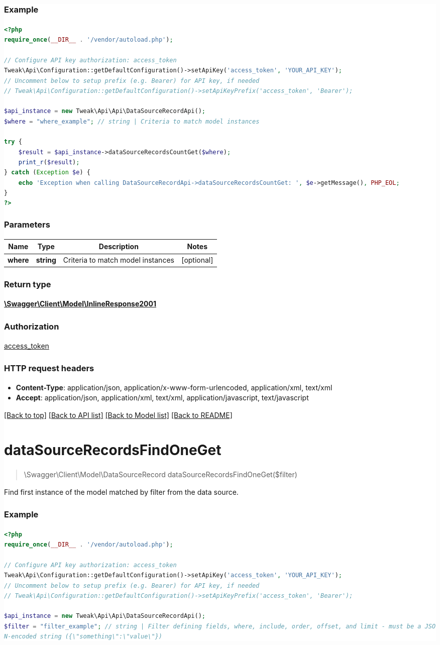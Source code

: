 ### Example
```php
<?php
require_once(__DIR__ . '/vendor/autoload.php');

// Configure API key authorization: access_token
Tweak\Api\Configuration::getDefaultConfiguration()->setApiKey('access_token', 'YOUR_API_KEY');
// Uncomment below to setup prefix (e.g. Bearer) for API key, if needed
// Tweak\Api\Configuration::getDefaultConfiguration()->setApiKeyPrefix('access_token', 'Bearer');

$api_instance = new Tweak\Api\Api\DataSourceRecordApi();
$where = "where_example"; // string | Criteria to match model instances

try {
    $result = $api_instance->dataSourceRecordsCountGet($where);
    print_r($result);
} catch (Exception $e) {
    echo 'Exception when calling DataSourceRecordApi->dataSourceRecordsCountGet: ', $e->getMessage(), PHP_EOL;
}
?>
```

### Parameters

Name | Type | Description  | Notes
------------- | ------------- | ------------- | -------------
 **where** | **string**| Criteria to match model instances | [optional]

### Return type

[**\Swagger\Client\Model\InlineResponse2001**](../Model/InlineResponse2001.md)

### Authorization

[access_token](../../README.md#access_token)

### HTTP request headers

 - **Content-Type**: application/json, application/x-www-form-urlencoded, application/xml, text/xml
 - **Accept**: application/json, application/xml, text/xml, application/javascript, text/javascript

[[Back to top]](#) [[Back to API list]](../../README.md#documentation-for-api-endpoints) [[Back to Model list]](../../README.md#documentation-for-models) [[Back to README]](../../README.md)

# **dataSourceRecordsFindOneGet**
> \Swagger\Client\Model\DataSourceRecord dataSourceRecordsFindOneGet($filter)

Find first instance of the model matched by filter from the data source.

### Example
```php
<?php
require_once(__DIR__ . '/vendor/autoload.php');

// Configure API key authorization: access_token
Tweak\Api\Configuration::getDefaultConfiguration()->setApiKey('access_token', 'YOUR_API_KEY');
// Uncomment below to setup prefix (e.g. Bearer) for API key, if needed
// Tweak\Api\Configuration::getDefaultConfiguration()->setApiKeyPrefix('access_token', 'Bearer');

$api_instance = new Tweak\Api\Api\DataSourceRecordApi();
$filter = "filter_example"; // string | Filter defining fields, where, include, order, offset, and limit - must be a JSON-encoded string ({\"something\":\"value\"})

```